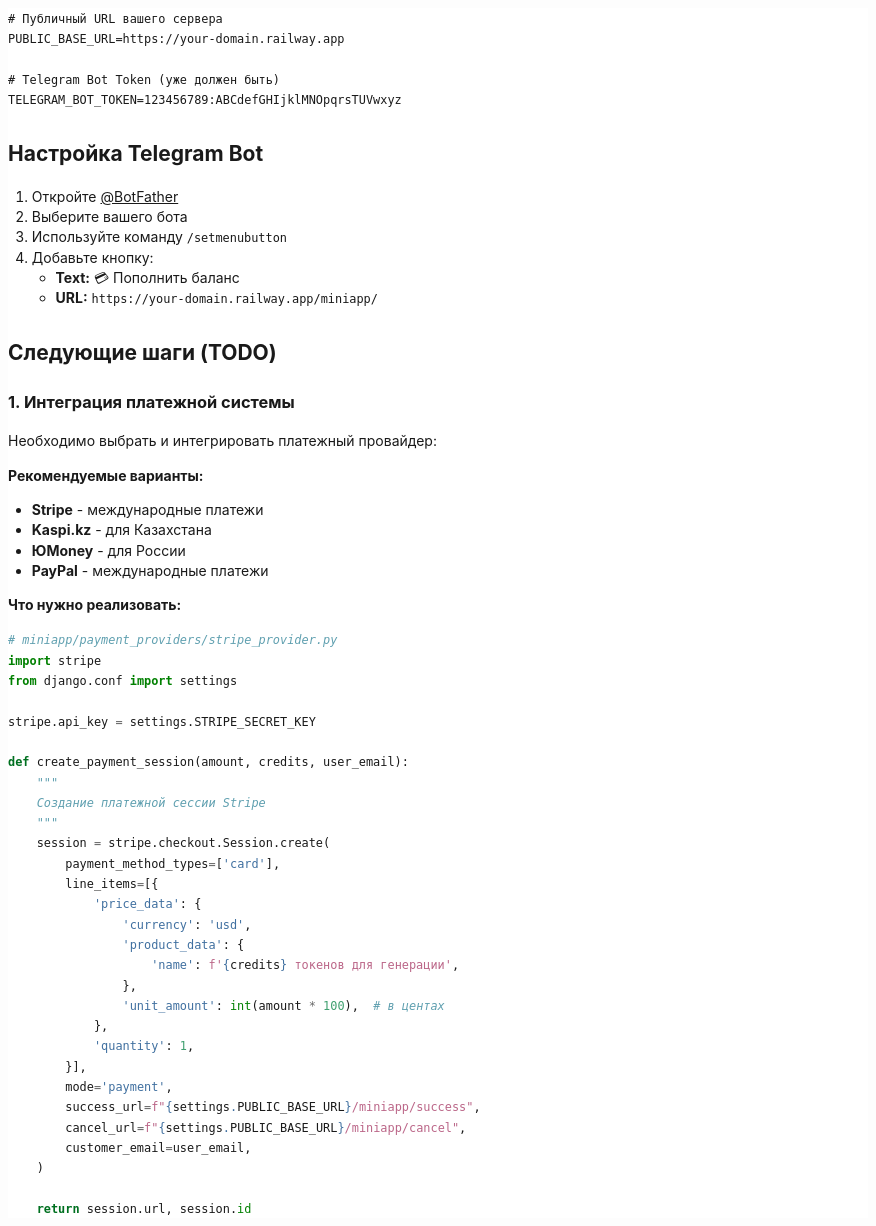 ```env
# Публичный URL вашего сервера
PUBLIC_BASE_URL=https://your-domain.railway.app

# Telegram Bot Token (уже должен быть)
TELEGRAM_BOT_TOKEN=123456789:ABCdefGHIjklMNOpqrsTUVwxyz
```

## Настройка Telegram Bot

1. Откройте [@BotFather](https://t.me/BotFather)
2. Выберите вашего бота
3. Используйте команду `/setmenubutton`
4. Добавьте кнопку:
   - **Text:** 💳 Пополнить баланс
   - **URL:** `https://your-domain.railway.app/miniapp/`

## Следующие шаги (TODO)

### 1. Интеграция платежной системы

Необходимо выбрать и интегрировать платежный провайдер:

**Рекомендуемые варианты:**
- **Stripe** - международные платежи
- **Kaspi.kz** - для Казахстана
- **ЮMoney** - для России
- **PayPal** - международные платежи

**Что нужно реализовать:**

```python
# miniapp/payment_providers/stripe_provider.py
import stripe
from django.conf import settings

stripe.api_key = settings.STRIPE_SECRET_KEY

def create_payment_session(amount, credits, user_email):
    """
    Создание платежной сессии Stripe
    """
    session = stripe.checkout.Session.create(
        payment_method_types=['card'],
        line_items=[{
            'price_data': {
                'currency': 'usd',
                'product_data': {
                    'name': f'{credits} токенов для генерации',
                },
                'unit_amount': int(amount * 100),  # в центах
            },
            'quantity': 1,
        }],
        mode='payment',
        success_url=f"{settings.PUBLIC_BASE_URL}/miniapp/success",
        cancel_url=f"{settings.PUBLIC_BASE_URL}/miniapp/cancel",
        customer_email=user_email,
    )

    return session.url, session.id
```
